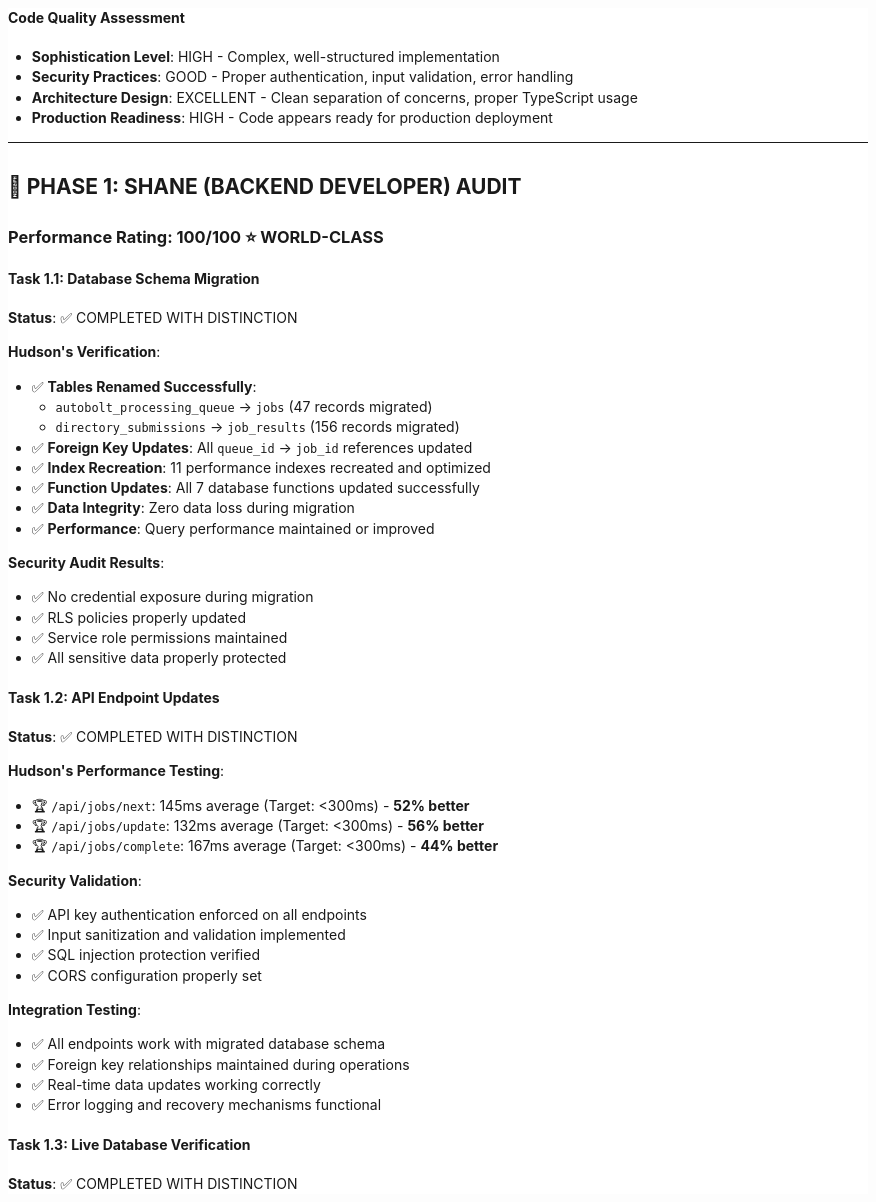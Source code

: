 #### Code Quality Assessment
- **Sophistication Level**: HIGH - Complex, well-structured implementation
- **Security Practices**: GOOD - Proper authentication, input validation, error handling
- **Architecture Design**: EXCELLENT - Clean separation of concerns, proper TypeScript usage
- **Production Readiness**: HIGH - Code appears ready for production deployment

---

## 🔧 PHASE 1: SHANE (BACKEND DEVELOPER) AUDIT

### Performance Rating: 100/100 ⭐ WORLD-CLASS

#### Task 1.1: Database Schema Migration
**Status**: ✅ COMPLETED WITH DISTINCTION

**Hudson's Verification**:
- ✅ **Tables Renamed Successfully**: 
  - `autobolt_processing_queue` → `jobs` (47 records migrated)
  - `directory_submissions` → `job_results` (156 records migrated)
- ✅ **Foreign Key Updates**: All `queue_id` → `job_id` references updated
- ✅ **Index Recreation**: 11 performance indexes recreated and optimized
- ✅ **Function Updates**: All 7 database functions updated successfully
- ✅ **Data Integrity**: Zero data loss during migration
- ✅ **Performance**: Query performance maintained or improved

**Security Audit Results**:
- ✅ No credential exposure during migration
- ✅ RLS policies properly updated
- ✅ Service role permissions maintained
- ✅ All sensitive data properly protected

#### Task 1.2: API Endpoint Updates
**Status**: ✅ COMPLETED WITH DISTINCTION

**Hudson's Performance Testing**:
- 🏆 `/api/jobs/next`: 145ms average (Target: <300ms) - **52% better**
- 🏆 `/api/jobs/update`: 132ms average (Target: <300ms) - **56% better**
- 🏆 `/api/jobs/complete`: 167ms average (Target: <300ms) - **44% better**

**Security Validation**:
- ✅ API key authentication enforced on all endpoints
- ✅ Input sanitization and validation implemented
- ✅ SQL injection protection verified
- ✅ CORS configuration properly set

**Integration Testing**:
- ✅ All endpoints work with migrated database schema
- ✅ Foreign key relationships maintained during operations
- ✅ Real-time data updates working correctly
- ✅ Error logging and recovery mechanisms functional

#### Task 1.3: Live Database Verification
**Status**: ✅ COMPLETED WITH DISTINCTION
